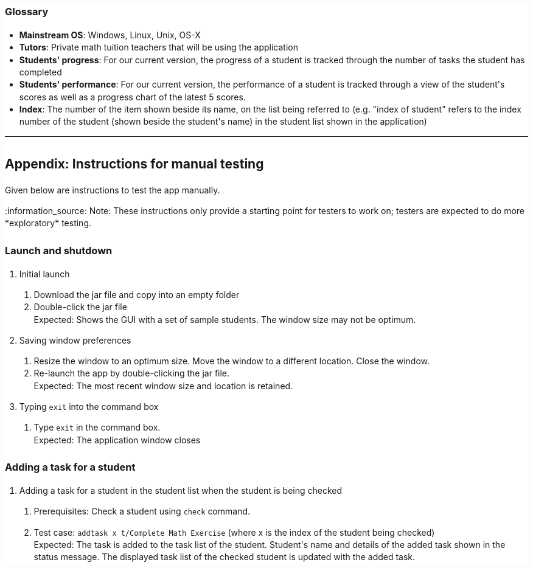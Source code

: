 ### Glossary

* **Mainstream OS**: Windows, Linux, Unix, OS-X
* **Tutors**: Private math tuition teachers that will be using the application
* **Students' progress**: For our current version, the progress of a student is tracked through
the number of tasks the student has completed
* **Students' performance**: For our current version, the performance of a student is tracked through a view
of the student's scores as well as a progress chart of the latest 5 scores.
* **Index**: The number of the item shown beside its name, on the list being referred to (e.g. "index of student" refers to the index number of the student (shown beside the student's name)
  in the student list shown in the application)

--------------------------------------------------------------------------------------------------------------------

## **Appendix: Instructions for manual testing**

Given below are instructions to test the app manually.

<div markdown="span" class="alert alert-info">:information_source: Note: These instructions only provide a starting point for testers to work on;
testers are expected to do more *exploratory* testing.

</div>

### Launch and shutdown

1. Initial launch

   1. Download the jar file and copy into an empty folder
   2. Double-click the jar file <br>
   Expected: Shows the GUI with a set of sample students. The window size may not be optimum.

2. Saving window preferences

   1. Resize the window to an optimum size. Move the window to a different location. Close the window.
   2. Re-launch the app by double-clicking the jar file.<br>
   Expected: The most recent window size and location is retained.

3. Typing `exit` into the command box
   1. Type `exit` in the command box.<br>
   Expected: The application window closes

### Adding a task for a student

1. Adding a task for a student in the student list when the student is being checked

   1. Prerequisites: Check a student using `check` command.

   2. Test case: `addtask x t/Complete Math Exercise` (where x is the index of the student being checked)<br>
   Expected: The task is added to the task list of the student. Student's name and details of the added task shown in the status message.
   The displayed task list of the checked student is updated with the added task.
